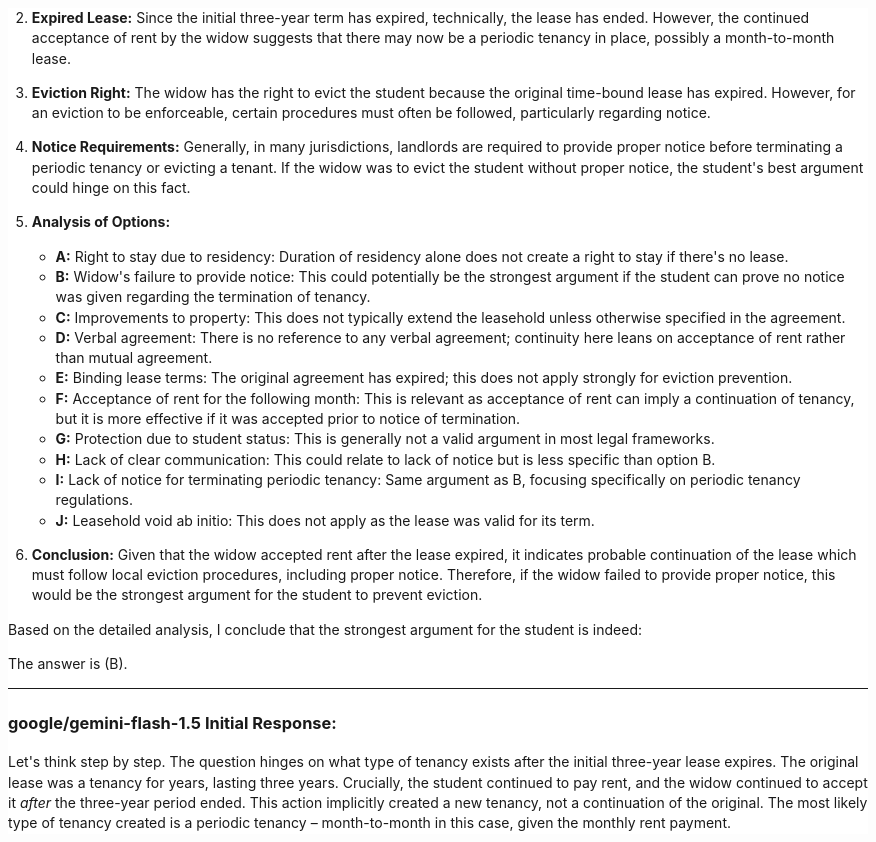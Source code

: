 2. **Expired Lease:** Since the initial three-year term has expired, technically, the lease has ended. However, the continued acceptance of rent by the widow suggests that there may now be a periodic tenancy in place, possibly a month-to-month lease.

3. **Eviction Right:** The widow has the right to evict the student because the original time-bound lease has expired. However, for an eviction to be enforceable, certain procedures must often be followed, particularly regarding notice.

4. **Notice Requirements:** Generally, in many jurisdictions, landlords are required to provide proper notice before terminating a periodic tenancy or evicting a tenant. If the widow was to evict the student without proper notice, the student's best argument could hinge on this fact.

5. **Analysis of Options:**
   - **A:** Right to stay due to residency: Duration of residency alone does not create a right to stay if there's no lease.
   - **B:** Widow's failure to provide notice: This could potentially be the strongest argument if the student can prove no notice was given regarding the termination of tenancy.
   - **C:** Improvements to property: This does not typically extend the leasehold unless otherwise specified in the agreement.
   - **D:** Verbal agreement: There is no reference to any verbal agreement; continuity here leans on acceptance of rent rather than mutual agreement.
   - **E:** Binding lease terms: The original agreement has expired; this does not apply strongly for eviction prevention.
   - **F:** Acceptance of rent for the following month: This is relevant as acceptance of rent can imply a continuation of tenancy, but it is more effective if it was accepted prior to notice of termination.
   - **G:** Protection due to student status: This is generally not a valid argument in most legal frameworks.
   - **H:** Lack of clear communication: This could relate to lack of notice but is less specific than option B.
   - **I:** Lack of notice for terminating periodic tenancy: Same argument as B, focusing specifically on periodic tenancy regulations.
   - **J:** Leasehold void ab initio: This does not apply as the lease was valid for its term.

6. **Conclusion:** Given that the widow accepted rent after the lease expired, it indicates probable continuation of the lease which must follow local eviction procedures, including proper notice. Therefore, if the widow failed to provide proper notice, this would be the strongest argument for the student to prevent eviction.

Based on the detailed analysis, I conclude that the strongest argument for the student is indeed:

The answer is (B).


[//]: # (2024-11-17 20:21:49)

---




[//]: # (2024-11-17 20:21:54)
### google/gemini-flash-1.5 Initial Response:


[//]: # (2024-11-17 20:21:54)
Let's think step by step.  The question hinges on what type of tenancy exists after the initial three-year lease expires.  The original lease was a tenancy for years, lasting three years.  Crucially, the student continued to pay rent, and the widow continued to accept it *after* the three-year period ended.  This action implicitly created a new tenancy, not a continuation of the original.  The most likely type of tenancy created is a periodic tenancy – month-to-month in this case, given the monthly rent payment.


[//]: # (2024-11-17 20:21:41)
[//]: # (2024-11-17 20:21:41)
[//]: # (2024-11-17 20:21:41)
[//]: # (2024-11-17 20:21:41)
[//]: # (2024-11-17 20:21:41)
[//]: # (2024-11-17 20:21:41)
[//]: # (2024-11-17 20:21:59)
[//]: # (2024-11-17 20:21:59)
[//]: # (2024-11-17 20:21:59)
[//]: # (2024-11-17 20:22:04)
[//]: # (2024-11-17 20:22:04)
[//]: # (2024-11-17 20:22:04)
[//]: # (2024-11-17 20:22:09)
[//]: # (2024-11-17 20:22:09)
[//]: # (2024-11-17 20:22:09)
[//]: # (2024-11-17 20:22:11)
[//]: # (2024-11-17 20:22:11)
[//]: # (2024-11-17 20:22:11)
[//]: # (2024-11-17 20:22:11)
[//]: # (2024-11-17 20:22:11)
[//]: # (2024-11-17 20:22:11)
[//]: # (2024-11-17 20:22:13)
[//]: # (2024-11-17 20:22:13)
[//]: # (2024-11-17 20:22:13)
[//]: # (2024-11-17 20:22:14)
[//]: # (2024-11-17 20:22:14)
[//]: # (2024-11-17 20:22:14)
[//]: # (2024-11-17 20:22:20)
[//]: # (2024-11-17 20:22:20)
[//]: # (2024-11-17 20:22:20)
[//]: # (2024-11-17 20:22:22)
[//]: # (2024-11-17 20:22:22)
[//]: # (2024-11-17 20:22:22)